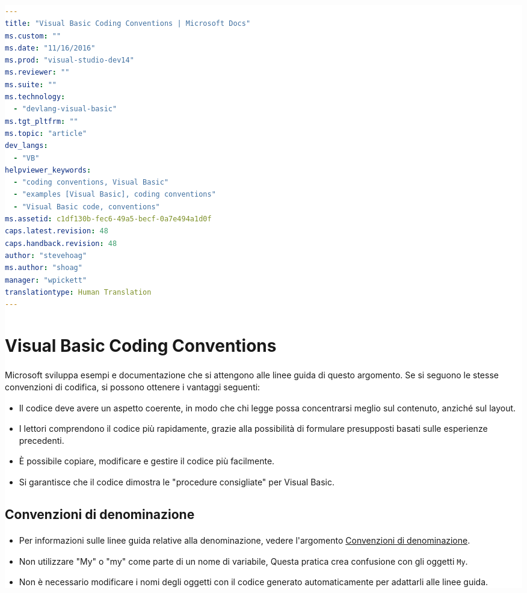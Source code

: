 ```yaml
---
title: "Visual Basic Coding Conventions | Microsoft Docs"
ms.custom: ""
ms.date: "11/16/2016"
ms.prod: "visual-studio-dev14"
ms.reviewer: ""
ms.suite: ""
ms.technology: 
  - "devlang-visual-basic"
ms.tgt_pltfrm: ""
ms.topic: "article"
dev_langs: 
  - "VB"
helpviewer_keywords: 
  - "coding conventions, Visual Basic"
  - "examples [Visual Basic], coding conventions"
  - "Visual Basic code, conventions"
ms.assetid: c1df130b-fec6-49a5-becf-0a7e494a1d0f
caps.latest.revision: 48
caps.handback.revision: 48
author: "stevehoag"
ms.author: "shoag"
manager: "wpickett"
translationtype: Human Translation
---
```

# Visual Basic Coding Conventions
Microsoft sviluppa esempi e documentazione che si attengono alle linee guida di questo argomento.  Se si seguono le stesse convenzioni di codifica, si possono ottenere i vantaggi seguenti:  
  
-   Il codice deve avere un aspetto coerente, in modo che chi legge possa concentrarsi meglio sul contenuto, anziché sul layout.  
  
-   I lettori comprendono il codice più rapidamente, grazie alla possibilità di formulare presupposti basati sulle esperienze precedenti.  
  
-   È possibile copiare, modificare e gestire il codice più facilmente.  
  
-   Si garantisce che il codice dimostra le "procedure consigliate" per Visual Basic.  
  
## Convenzioni di denominazione  
  
-   Per informazioni sulle linee guida relative alla denominazione, vedere l'argomento [Convenzioni di denominazione](../Topic/Naming%20Guidelines.md).  
  
-   Non utilizzare "My" o "my" come parte di un nome di variabile,  Questa pratica crea confusione con gli oggetti `My`.  
  
-   Non è necessario modificare i nomi degli oggetti con il codice generato automaticamente per adattarli alle linee guida.  
  